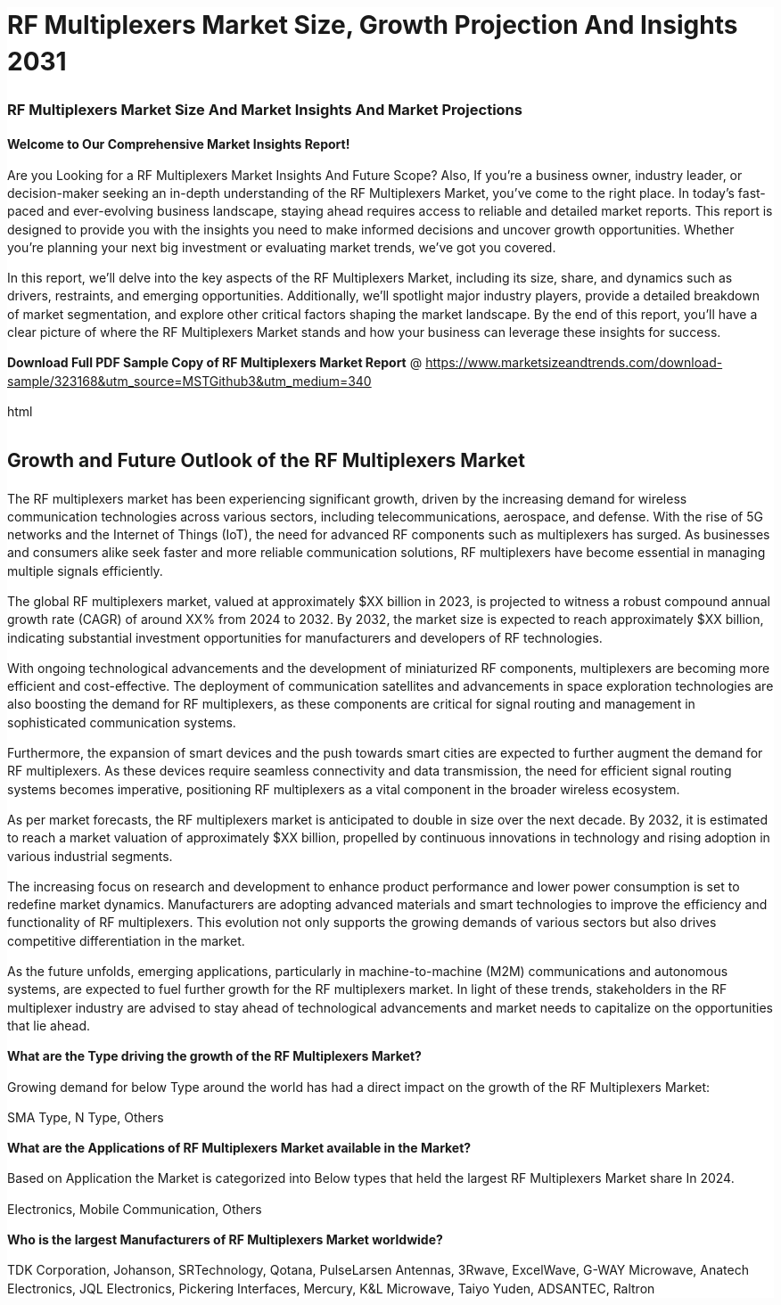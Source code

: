 <H1> RF Multiplexers Market Size, Growth Projection And Insights 2031</H1><div class="" data-test-id=""><h3><span class="">RF Multiplexers Market Size And Market Insights And Market Projections</span></h3></div><div class="" data-test-id=""><p><strong>Welcome to Our Comprehensive Market Insights Report!</strong></p><p>Are you Looking for a RF Multiplexers Market Insights And Future Scope? Also, If you&rsquo;re a business owner, industry leader, or decision-maker seeking an in-depth understanding of the RF Multiplexers Market, you&rsquo;ve come to the right place. In today&rsquo;s fast-paced and ever-evolving business landscape, staying ahead requires access to reliable and detailed market reports. This report is designed to provide you with the insights you need to make informed decisions and uncover growth opportunities. Whether you&rsquo;re planning your next big investment or evaluating market trends, we&rsquo;ve got you covered.</p><p>In this report, we&rsquo;ll delve into the key aspects of the RF Multiplexers Market, including its size, share, and dynamics such as drivers, restraints, and emerging opportunities. Additionally, we&rsquo;ll spotlight major industry players, provide a detailed breakdown of market segmentation, and explore other critical factors shaping the market landscape. By the end of this report, you&rsquo;ll have a clear picture of where the RF Multiplexers Market stands and how your business can leverage these insights for success.</p><p><strong>Download Full PDF Sample Copy of RF Multiplexers Market Report</strong> @ <a href="https://www.marketsizeandtrends.com/download-sample/323168&utm_source=MSTGithub3&utm_medium=340" target="_blank">https://www.marketsizeandtrends.com/download-sample/323168&utm_source=MSTGithub3&utm_medium=340</a></p></div><div class="" data-test-id=""><p><span class="">html<div> <h2>Growth and Future Outlook of the RF Multiplexers Market</h2> <p>The RF multiplexers market has been experiencing significant growth, driven by the increasing demand for wireless communication technologies across various sectors, including telecommunications, aerospace, and defense. With the rise of 5G networks and the Internet of Things (IoT), the need for advanced RF components such as multiplexers has surged. As businesses and consumers alike seek faster and more reliable communication solutions, RF multiplexers have become essential in managing multiple signals efficiently.</p> <p>The global RF multiplexers market, valued at approximately $XX billion in 2023, is projected to witness a robust compound annual growth rate (CAGR) of around XX% from 2024 to 2032. By 2032, the market size is expected to reach approximately $XX billion, indicating substantial investment opportunities for manufacturers and developers of RF technologies.</p> <p>With ongoing technological advancements and the development of miniaturized RF components, multiplexers are becoming more efficient and cost-effective. The deployment of communication satellites and advancements in space exploration technologies are also boosting the demand for RF multiplexers, as these components are critical for signal routing and management in sophisticated communication systems.</p> <p>Furthermore, the expansion of smart devices and the push towards smart cities are expected to further augment the demand for RF multiplexers. As these devices require seamless connectivity and data transmission, the need for efficient signal routing systems becomes imperative, positioning RF multiplexers as a vital component in the broader wireless ecosystem.</p> <p>As per market forecasts, the RF multiplexers market is anticipated to double in size over the next decade. By 2032, it is estimated to reach a market valuation of approximately $XX billion, propelled by continuous innovations in technology and rising adoption in various industrial segments.</p> <span></span> <p>The increasing focus on research and development to enhance product performance and lower power consumption is set to redefine market dynamics. Manufacturers are adopting advanced materials and smart technologies to improve the efficiency and functionality of RF multiplexers. This evolution not only supports the growing demands of various sectors but also drives competitive differentiation in the market.</p> <p>As the future unfolds, emerging applications, particularly in machine-to-machine (M2M) communications and autonomous systems, are expected to fuel further growth for the RF multiplexers market. In light of these trends, stakeholders in the RF multiplexer industry are advised to stay ahead of technological advancements and market needs to capitalize on the opportunities that lie ahead.</p></div></span></p><p><strong><span class="">What are the&nbsp;Type driving the growth of the RF Multiplexers Market?</span></strong></p></div><div class="" data-test-id=""><p><span class="">Growing demand for below Type around the world has had a direct impact on the growth of the RF Multiplexers Market:</span></p></div><div class="" data-test-id=""><p>SMA Type, N Type, Others</p><p><span class=""><strong>What are the&nbsp;Applications&nbsp;of RF Multiplexers Market available in the Market?</strong></span></p></div><div class="" data-test-id=""><p><span class="">Based on Application the Market is categorized into Below types that held the largest RF Multiplexers Market share In 2024.</span></p></div><div class="" data-test-id=""><p><span class="">Electronics, Mobile Communication, Others</span></p><p><span class=""><strong>Who is the largest Manufacturers of RF Multiplexers Market worldwide?</strong></span></p></div><div class="" data-test-id=""><p><span class="">TDK Corporation, Johanson, SRTechnology, Qotana, PulseLarsen Antennas, 3Rwave, ExcelWave, G-WAY Microwave, Anatech Electronics, JQL Electronics, Pickering Interfaces, Mercury, K&L Microwave, Taiyo Yuden, ADSANTEC, Raltron
